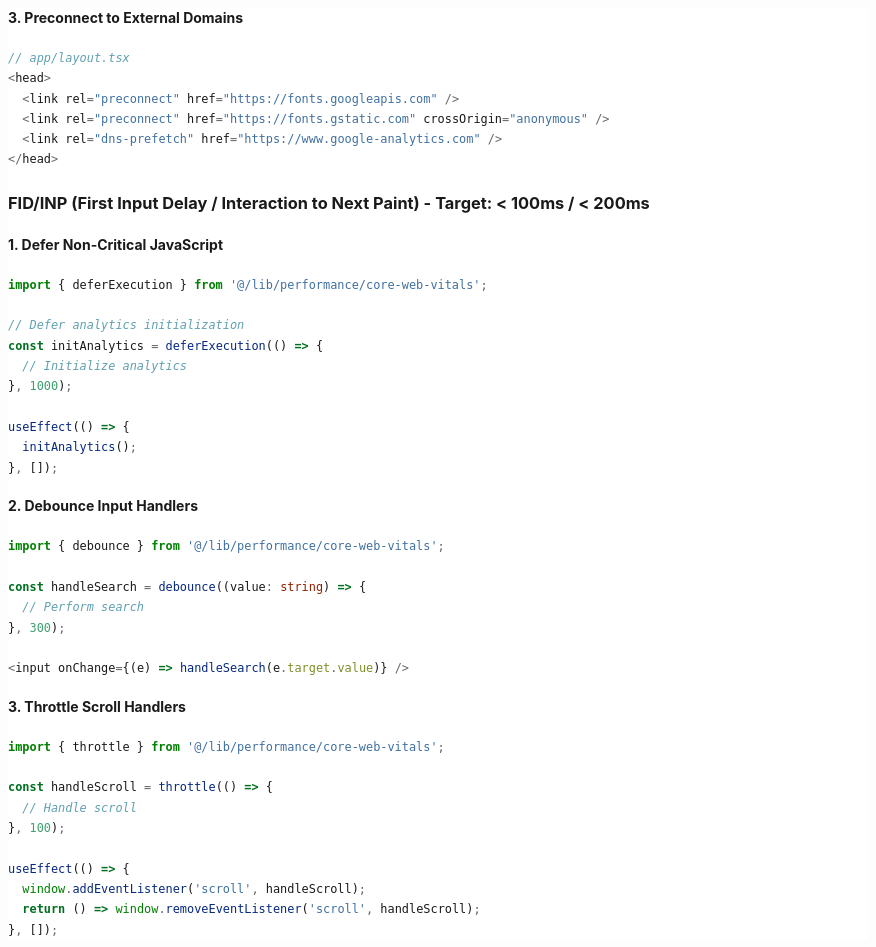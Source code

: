 #### 3. Preconnect to External Domains

```typescript
// app/layout.tsx
<head>
  <link rel="preconnect" href="https://fonts.googleapis.com" />
  <link rel="preconnect" href="https://fonts.gstatic.com" crossOrigin="anonymous" />
  <link rel="dns-prefetch" href="https://www.google-analytics.com" />
</head>
```

### FID/INP (First Input Delay / Interaction to Next Paint) - Target: < 100ms / < 200ms

#### 1. Defer Non-Critical JavaScript

```typescript
import { deferExecution } from '@/lib/performance/core-web-vitals';

// Defer analytics initialization
const initAnalytics = deferExecution(() => {
  // Initialize analytics
}, 1000);

useEffect(() => {
  initAnalytics();
}, []);
```

#### 2. Debounce Input Handlers

```typescript
import { debounce } from '@/lib/performance/core-web-vitals';

const handleSearch = debounce((value: string) => {
  // Perform search
}, 300);

<input onChange={(e) => handleSearch(e.target.value)} />
```

#### 3. Throttle Scroll Handlers

```typescript
import { throttle } from '@/lib/performance/core-web-vitals';

const handleScroll = throttle(() => {
  // Handle scroll
}, 100);

useEffect(() => {
  window.addEventListener('scroll', handleScroll);
  return () => window.removeEventListener('scroll', handleScroll);
}, []);
```
